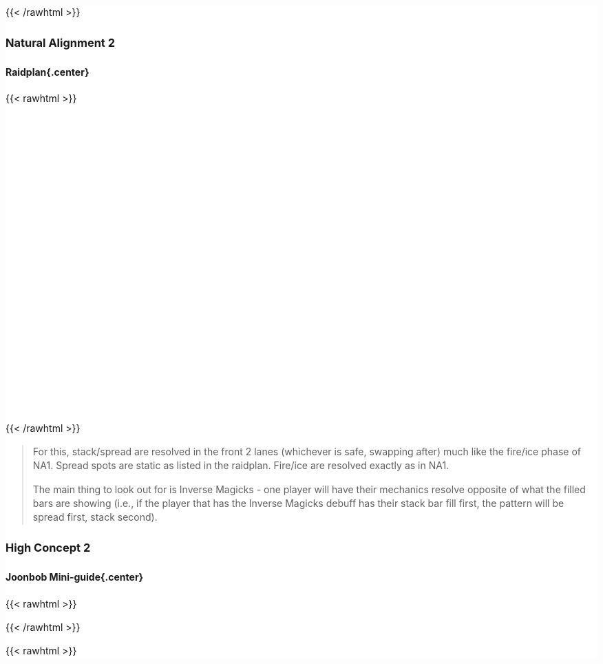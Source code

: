 {{< /rawhtml >}}

### Natural Alignment 2

#### Raidplan{.center}
{{< rawhtml >}}

<div class="videoEmbed" style="padding-bottom:50%">
	<iframe 
		class="videoFrame"
		width="100%" 
		height="100%" 
		src="https://raidplan.io/plan/sLkv12h_XlK4I4pF" 
		title="" 
		frameborder="0"
	></iframe>
</div>

{{< /rawhtml >}}

>For this, stack/spread are resolved in the front 2 lanes (whichever is safe, swapping after) much like the fire/ice phase of NA1. Spread spots are static as listed in the raidplan. Fire/ice are resolved exactly as in NA1.
>
>The main thing to look out for is Inverse Magicks - one player will have their mechanics resolve opposite of what the filled bars are showing (i.e., if the player that has the Inverse Magicks debuff has their stack bar fill first, the pattern will be spread first, stack second).


### High Concept 2

#### Joonbob Mini-guide{.center}

{{< rawhtml >}}

<div class="videoEmbed">
	<iframe 
		class="videoFrame"
		width="100%" 
		height="100%" 
		src="https://youtube.com/embed/huNoVt88RF0" 
		title="" 
		frameborder="0" 
		allow="accelerometer; autoplay; clipboard-write; encrypted-media; gyroscope; picture-in-picture" 
		allowfullscreen
	></iframe>
</div>

{{< /rawhtml >}}

{{< rawhtml >}}